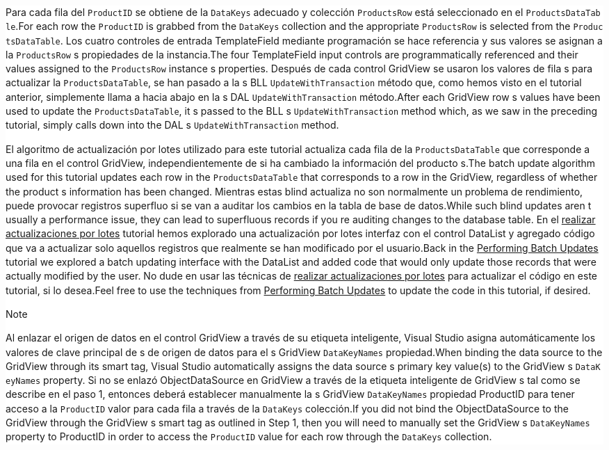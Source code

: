 <span data-ttu-id="6fe39-268">Para cada fila del `ProductID` se obtiene de la `DataKeys` adecuado y colección `ProductsRow` está seleccionado en el `ProductsDataTable`.</span><span class="sxs-lookup"><span data-stu-id="6fe39-268">For each row the `ProductID` is grabbed from the `DataKeys` collection and the appropriate `ProductsRow` is selected from the `ProductsDataTable`.</span></span> <span data-ttu-id="6fe39-269">Los cuatro controles de entrada TemplateField mediante programación se hace referencia y sus valores se asignan a la `ProductsRow` s propiedades de la instancia.</span><span class="sxs-lookup"><span data-stu-id="6fe39-269">The four TemplateField input controls are programmatically referenced and their values assigned to the `ProductsRow` instance s properties.</span></span> <span data-ttu-id="6fe39-270">Después de cada control GridView se usaron los valores de fila s para actualizar la `ProductsDataTable`, se han pasado a la s BLL `UpdateWithTransaction` método que, como hemos visto en el tutorial anterior, simplemente llama a hacia abajo en la s DAL `UpdateWithTransaction` método.</span><span class="sxs-lookup"><span data-stu-id="6fe39-270">After each GridView row s values have been used to update the `ProductsDataTable`, it s passed to the BLL s `UpdateWithTransaction` method which, as we saw in the preceding tutorial, simply calls down into the DAL s `UpdateWithTransaction` method.</span></span>

<span data-ttu-id="6fe39-271">El algoritmo de actualización por lotes utilizado para este tutorial actualiza cada fila de la `ProductsDataTable` que corresponde a una fila en el control GridView, independientemente de si ha cambiado la información del producto s.</span><span class="sxs-lookup"><span data-stu-id="6fe39-271">The batch update algorithm used for this tutorial updates each row in the `ProductsDataTable` that corresponds to a row in the GridView, regardless of whether the product s information has been changed.</span></span> <span data-ttu-id="6fe39-272">Mientras estas blind actualiza no son normalmente un problema de rendimiento, puede provocar registros superfluo si se van a auditar los cambios en la tabla de base de datos.</span><span class="sxs-lookup"><span data-stu-id="6fe39-272">While such blind updates aren t usually a performance issue, they can lead to superfluous records if you re auditing changes to the database table.</span></span> <span data-ttu-id="6fe39-273">En el [realizar actualizaciones por lotes](../editing-and-deleting-data-through-the-datalist/performing-batch-updates-vb.md) tutorial hemos explorado una actualización por lotes interfaz con el control DataList y agregado código que va a actualizar solo aquellos registros que realmente se han modificado por el usuario.</span><span class="sxs-lookup"><span data-stu-id="6fe39-273">Back in the [Performing Batch Updates](../editing-and-deleting-data-through-the-datalist/performing-batch-updates-vb.md) tutorial we explored a batch updating interface with the DataList and added code that would only update those records that were actually modified by the user.</span></span> <span data-ttu-id="6fe39-274">No dude en usar las técnicas de [realizar actualizaciones por lotes](../editing-and-deleting-data-through-the-datalist/performing-batch-updates-vb.md) para actualizar el código en este tutorial, si lo desea.</span><span class="sxs-lookup"><span data-stu-id="6fe39-274">Feel free to use the techniques from [Performing Batch Updates](../editing-and-deleting-data-through-the-datalist/performing-batch-updates-vb.md) to update the code in this tutorial, if desired.</span></span>

> [!NOTE]
> <span data-ttu-id="6fe39-275">Al enlazar el origen de datos en el control GridView a través de su etiqueta inteligente, Visual Studio asigna automáticamente los valores de clave principal de s de origen de datos para el s GridView `DataKeyNames` propiedad.</span><span class="sxs-lookup"><span data-stu-id="6fe39-275">When binding the data source to the GridView through its smart tag, Visual Studio automatically assigns the data source s primary key value(s) to the GridView s `DataKeyNames` property.</span></span> <span data-ttu-id="6fe39-276">Si no se enlazó ObjectDataSource en GridView a través de la etiqueta inteligente de GridView s tal como se describe en el paso 1, entonces deberá establecer manualmente la s GridView `DataKeyNames` propiedad ProductID para tener acceso a la `ProductID` valor para cada fila a través de la `DataKeys` colección.</span><span class="sxs-lookup"><span data-stu-id="6fe39-276">If you did not bind the ObjectDataSource to the GridView through the GridView s smart tag as outlined in Step 1, then you will need to manually set the GridView s `DataKeyNames` property to ProductID in order to access the `ProductID` value for each row through the `DataKeys` collection.</span></span>
